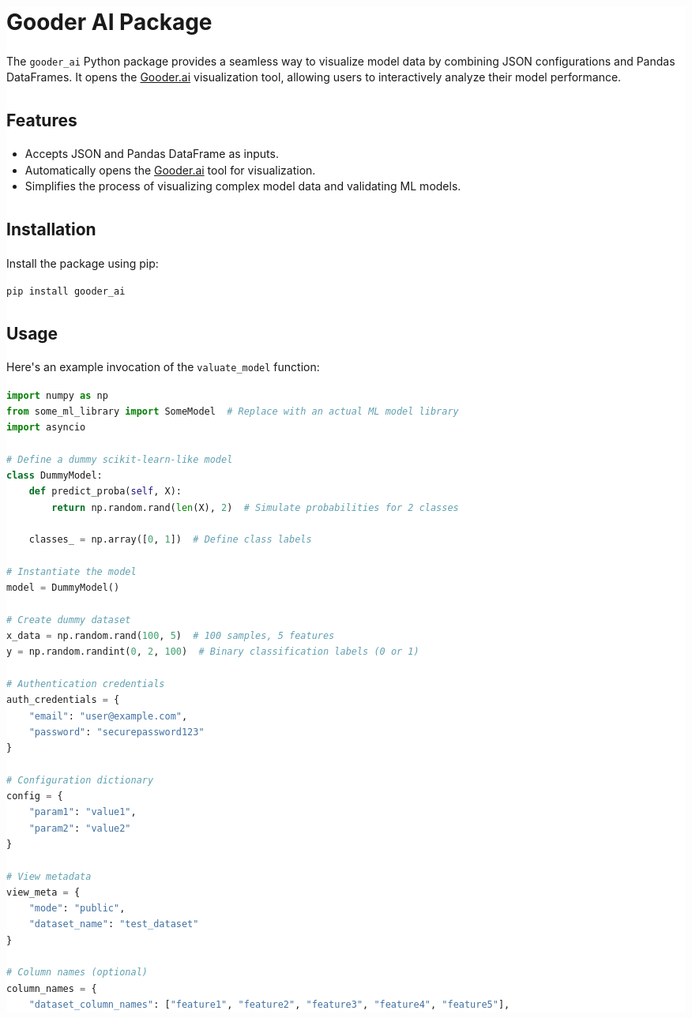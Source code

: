 # Gooder AI Package

The `gooder_ai` Python package provides a seamless way to visualize model data by combining JSON configurations and Pandas DataFrames. It opens the [Gooder.ai](https://latest.gooder.ai) visualization tool, allowing users to interactively analyze their model performance.

## Features
- Accepts JSON and Pandas DataFrame as inputs.
- Automatically opens the [Gooder.ai](https://latest.gooder.ai) tool for visualization.
- Simplifies the process of visualizing complex model data and validating ML models.

## Installation
Install the package using pip:

```bash
pip install gooder_ai
```

## Usage

Here's an example invocation of the `valuate_model` function:

```python
import numpy as np
from some_ml_library import SomeModel  # Replace with an actual ML model library
import asyncio

# Define a dummy scikit-learn-like model
class DummyModel:
    def predict_proba(self, X):
        return np.random.rand(len(X), 2)  # Simulate probabilities for 2 classes
    
    classes_ = np.array([0, 1])  # Define class labels

# Instantiate the model
model = DummyModel()

# Create dummy dataset
x_data = np.random.rand(100, 5)  # 100 samples, 5 features
y = np.random.randint(0, 2, 100)  # Binary classification labels (0 or 1)

# Authentication credentials
auth_credentials = {
    "email": "user@example.com",
    "password": "securepassword123"
}

# Configuration dictionary
config = {
    "param1": "value1",
    "param2": "value2"
}

# View metadata
view_meta = {
    "mode": "public",
    "dataset_name": "test_dataset"
}

# Column names (optional)
column_names = {
    "dataset_column_names": ["feature1", "feature2", "feature3", "feature4", "feature5"],
```